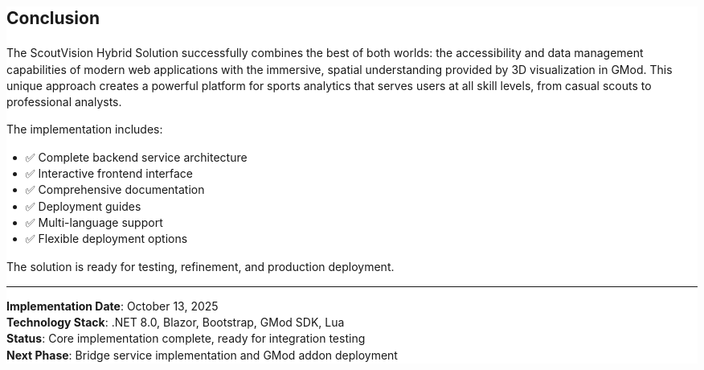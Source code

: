 ## Conclusion

The ScoutVision Hybrid Solution successfully combines the best of both worlds: the accessibility and data management capabilities of modern web applications with the immersive, spatial understanding provided by 3D visualization in GMod. This unique approach creates a powerful platform for sports analytics that serves users at all skill levels, from casual scouts to professional analysts.

The implementation includes:
- ✅ Complete backend service architecture
- ✅ Interactive frontend interface
- ✅ Comprehensive documentation
- ✅ Deployment guides
- ✅ Multi-language support
- ✅ Flexible deployment options

The solution is ready for testing, refinement, and production deployment.

---

**Implementation Date**: October 13, 2025  
**Technology Stack**: .NET 8.0, Blazor, Bootstrap, GMod SDK, Lua  
**Status**: Core implementation complete, ready for integration testing  
**Next Phase**: Bridge service implementation and GMod addon deployment
